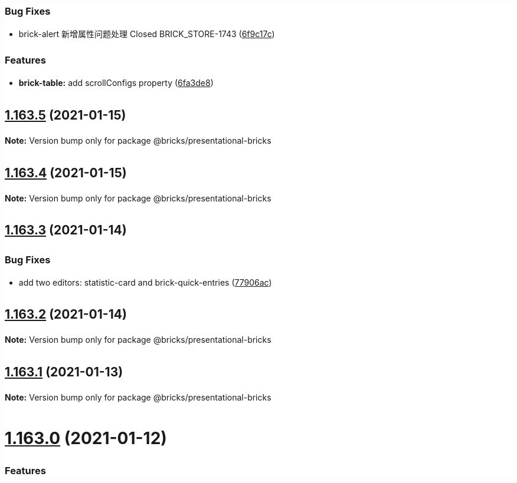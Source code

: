 ### Bug Fixes

- brick-alert 新增属性问题处理 Closed BRICK_STORE-1743 ([6f9c17c](https://git.easyops.local/anyclouds/next-basics/commits/6f9c17c77e18cac43b0824fc695950dec5401597))

### Features

- **brick-table:** add scrollConfigs property ([6fa3de8](https://git.easyops.local/anyclouds/next-basics/commits/6fa3de848e403cc3ffa989a1e148cb705642df26))

## [1.163.5](https://git.easyops.local/anyclouds/next-basics/compare/@bricks/presentational-bricks@1.163.4...@bricks/presentational-bricks@1.163.5) (2021-01-15)

**Note:** Version bump only for package @bricks/presentational-bricks

## [1.163.4](https://git.easyops.local/anyclouds/next-basics/compare/@bricks/presentational-bricks@1.163.3...@bricks/presentational-bricks@1.163.4) (2021-01-15)

**Note:** Version bump only for package @bricks/presentational-bricks

## [1.163.3](https://git.easyops.local/anyclouds/next-basics/compare/@bricks/presentational-bricks@1.163.2...@bricks/presentational-bricks@1.163.3) (2021-01-14)

### Bug Fixes

- add two editors: statistic-card and brick-quick-entries ([77906ac](https://git.easyops.local/anyclouds/next-basics/commits/77906ace1245ddf04d198f233bd2dbe7f82ceaea))

## [1.163.2](https://git.easyops.local/anyclouds/next-basics/compare/@bricks/presentational-bricks@1.163.1...@bricks/presentational-bricks@1.163.2) (2021-01-14)

**Note:** Version bump only for package @bricks/presentational-bricks

## [1.163.1](https://git.easyops.local/anyclouds/next-basics/compare/@bricks/presentational-bricks@1.163.0...@bricks/presentational-bricks@1.163.1) (2021-01-13)

**Note:** Version bump only for package @bricks/presentational-bricks

# [1.163.0](https://git.easyops.local/anyclouds/next-basics/compare/@bricks/presentational-bricks@1.162.0...@bricks/presentational-bricks@1.163.0) (2021-01-12)

### Features
